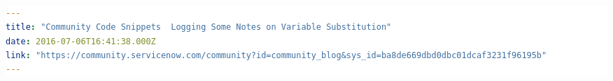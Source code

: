 ```yaml
---
title: "Community Code Snippets  Logging Some Notes on Variable Substitution"
date: 2016-07-06T16:41:38.000Z
link: "https://community.servicenow.com/community?id=community_blog&sys_id=ba8de669dbd0dbc01dcaf3231f96195b"
---
```
